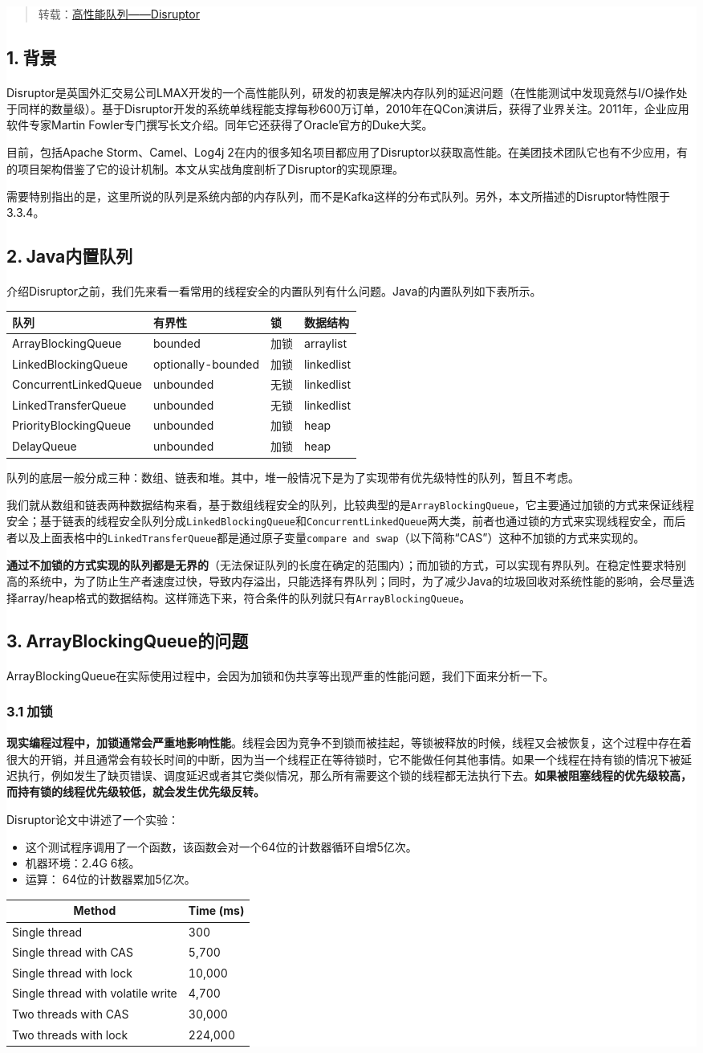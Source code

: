 > 转载：[高性能队列——Disruptor](https://tech.meituan.com/2016/11/18/disruptor.html)

## 1. 背景

Disruptor是英国外汇交易公司LMAX开发的一个高性能队列，研发的初衷是解决内存队列的延迟问题（在性能测试中发现竟然与I/O操作处于同样的数量级）。基于Disruptor开发的系统单线程能支撑每秒600万订单，2010年在QCon演讲后，获得了业界关注。2011年，企业应用软件专家Martin Fowler专门撰写长文介绍。同年它还获得了Oracle官方的Duke大奖。

目前，包括Apache Storm、Camel、Log4j 2在内的很多知名项目都应用了Disruptor以获取高性能。在美团技术团队它也有不少应用，有的项目架构借鉴了它的设计机制。本文从实战角度剖析了Disruptor的实现原理。

需要特别指出的是，这里所说的队列是系统内部的内存队列，而不是Kafka这样的分布式队列。另外，本文所描述的Disruptor特性限于3.3.4。

## 2. Java内置队列

介绍Disruptor之前，我们先来看一看常用的线程安全的内置队列有什么问题。Java的内置队列如下表所示。

| 队列                  | 有界性             | 锁   | 数据结构   |
| :-------------------- | :----------------- | :--- | :--------- |
| ArrayBlockingQueue    | bounded            | 加锁 | arraylist  |
| LinkedBlockingQueue   | optionally-bounded | 加锁 | linkedlist |
| ConcurrentLinkedQueue | unbounded          | 无锁 | linkedlist |
| LinkedTransferQueue   | unbounded          | 无锁 | linkedlist |
| PriorityBlockingQueue | unbounded          | 加锁 | heap       |
| DelayQueue            | unbounded          | 加锁 | heap       |

队列的底层一般分成三种：数组、链表和堆。其中，堆一般情况下是为了实现带有优先级特性的队列，暂且不考虑。

我们就从数组和链表两种数据结构来看，基于数组线程安全的队列，比较典型的是`ArrayBlockingQueue`，它主要通过加锁的方式来保证线程安全；基于链表的线程安全队列分成`LinkedBlockingQueue`和`ConcurrentLinkedQueue`两大类，前者也通过锁的方式来实现线程安全，而后者以及上面表格中的`LinkedTransferQueue`都是通过原子变量`compare and swap`（以下简称“CAS”）这种不加锁的方式来实现的。

**通过不加锁的方式实现的队列都是无界的**（无法保证队列的长度在确定的范围内）；而加锁的方式，可以实现有界队列。在稳定性要求特别高的系统中，为了防止生产者速度过快，导致内存溢出，只能选择有界队列；同时，为了减少Java的垃圾回收对系统性能的影响，会尽量选择array/heap格式的数据结构。这样筛选下来，符合条件的队列就只有`ArrayBlockingQueue`。

## 3. ArrayBlockingQueue的问题

ArrayBlockingQueue在实际使用过程中，会因为加锁和伪共享等出现严重的性能问题，我们下面来分析一下。

### 3.1 加锁

**现实编程过程中，加锁通常会严重地影响性能**。线程会因为竞争不到锁而被挂起，等锁被释放的时候，线程又会被恢复，这个过程中存在着很大的开销，并且通常会有较长时间的中断，因为当一个线程正在等待锁时，它不能做任何其他事情。如果一个线程在持有锁的情况下被延迟执行，例如发生了缺页错误、调度延迟或者其它类似情况，那么所有需要这个锁的线程都无法执行下去。**如果被阻塞线程的优先级较高，而持有锁的线程优先级较低，就会发生优先级反转。**

Disruptor论文中讲述了一个实验：

- 这个测试程序调用了一个函数，该函数会对一个64位的计数器循环自增5亿次。
- 机器环境：2.4G 6核。
- 运算： 64位的计数器累加5亿次。

|Method | Time (ms) |
|---|---|
|Single thread | 300|
|Single thread with CAS | 5,700|
|Single thread with lock | 10,000|
|Single thread with volatile write | 4,700|
|Two threads with CAS | 30,000|
|Two threads with lock | 224,000|
